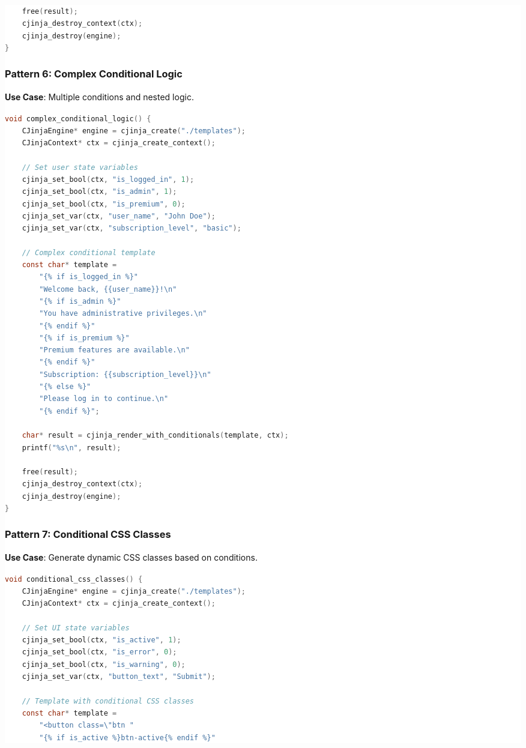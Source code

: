```c
    free(result);
    cjinja_destroy_context(ctx);
    cjinja_destroy(engine);
}
```

### Pattern 6: Complex Conditional Logic

**Use Case**: Multiple conditions and nested logic.

```c
void complex_conditional_logic() {
    CJinjaEngine* engine = cjinja_create("./templates");
    CJinjaContext* ctx = cjinja_create_context();
    
    // Set user state variables
    cjinja_set_bool(ctx, "is_logged_in", 1);
    cjinja_set_bool(ctx, "is_admin", 1);
    cjinja_set_bool(ctx, "is_premium", 0);
    cjinja_set_var(ctx, "user_name", "John Doe");
    cjinja_set_var(ctx, "subscription_level", "basic");
    
    // Complex conditional template
    const char* template = 
        "{% if is_logged_in %}"
        "Welcome back, {{user_name}}!\n"
        "{% if is_admin %}"
        "You have administrative privileges.\n"
        "{% endif %}"
        "{% if is_premium %}"
        "Premium features are available.\n"
        "{% endif %}"
        "Subscription: {{subscription_level}}\n"
        "{% else %}"
        "Please log in to continue.\n"
        "{% endif %}";
    
    char* result = cjinja_render_with_conditionals(template, ctx);
    printf("%s\n", result);
    
    free(result);
    cjinja_destroy_context(ctx);
    cjinja_destroy(engine);
}
```

### Pattern 7: Conditional CSS Classes

**Use Case**: Generate dynamic CSS classes based on conditions.

```c
void conditional_css_classes() {
    CJinjaEngine* engine = cjinja_create("./templates");
    CJinjaContext* ctx = cjinja_create_context();
    
    // Set UI state variables
    cjinja_set_bool(ctx, "is_active", 1);
    cjinja_set_bool(ctx, "is_error", 0);
    cjinja_set_bool(ctx, "is_warning", 0);
    cjinja_set_var(ctx, "button_text", "Submit");
    
    // Template with conditional CSS classes
    const char* template = 
        "<button class=\"btn "
        "{% if is_active %}btn-active{% endif %}"
```